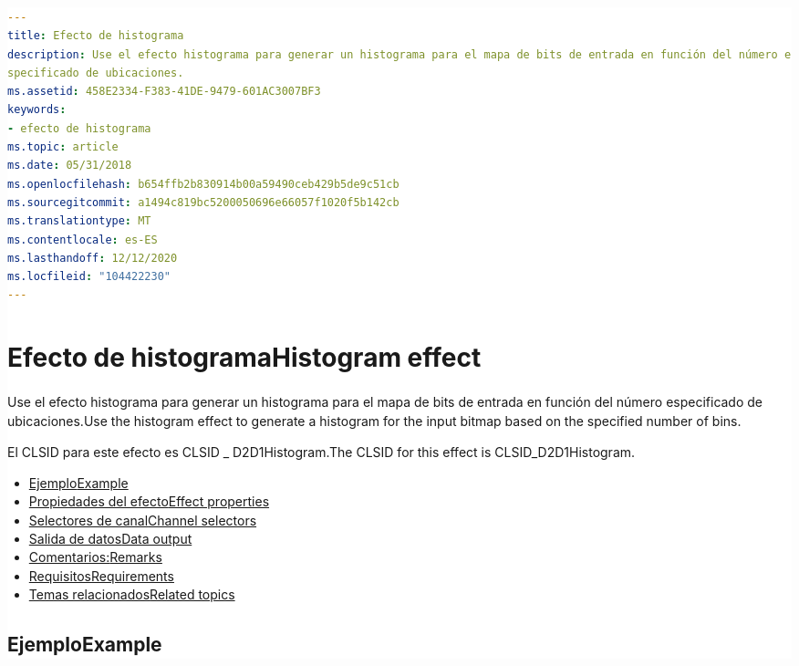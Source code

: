 ```yaml
---
title: Efecto de histograma
description: Use el efecto histograma para generar un histograma para el mapa de bits de entrada en función del número especificado de ubicaciones.
ms.assetid: 458E2334-F383-41DE-9479-601AC3007BF3
keywords:
- efecto de histograma
ms.topic: article
ms.date: 05/31/2018
ms.openlocfilehash: b654ffb2b830914b00a59490ceb429b5de9c51cb
ms.sourcegitcommit: a1494c819bc5200050696e66057f1020f5b142cb
ms.translationtype: MT
ms.contentlocale: es-ES
ms.lasthandoff: 12/12/2020
ms.locfileid: "104422230"
---
```

# <a name="histogram-effect"></a><span data-ttu-id="1db31-104">Efecto de histograma</span><span class="sxs-lookup"><span data-stu-id="1db31-104">Histogram effect</span></span>

<span data-ttu-id="1db31-105">Use el efecto histograma para generar un histograma para el mapa de bits de entrada en función del número especificado de ubicaciones.</span><span class="sxs-lookup"><span data-stu-id="1db31-105">Use the histogram effect to generate a histogram for the input bitmap based on the specified number of bins.</span></span>

<span data-ttu-id="1db31-106">El CLSID para este efecto es CLSID \_ D2D1Histogram.</span><span class="sxs-lookup"><span data-stu-id="1db31-106">The CLSID for this effect is CLSID\_D2D1Histogram.</span></span>

-   [<span data-ttu-id="1db31-107">Ejemplo</span><span class="sxs-lookup"><span data-stu-id="1db31-107">Example</span></span>](#example)
-   [<span data-ttu-id="1db31-108">Propiedades del efecto</span><span class="sxs-lookup"><span data-stu-id="1db31-108">Effect properties</span></span>](#effect-properties)
-   [<span data-ttu-id="1db31-109">Selectores de canal</span><span class="sxs-lookup"><span data-stu-id="1db31-109">Channel selectors</span></span>](#channel-selectors)
-   [<span data-ttu-id="1db31-110">Salida de datos</span><span class="sxs-lookup"><span data-stu-id="1db31-110">Data output</span></span>](#data-output)
-   [<span data-ttu-id="1db31-111">Comentarios:</span><span class="sxs-lookup"><span data-stu-id="1db31-111">Remarks</span></span>](#remarks)
-   [<span data-ttu-id="1db31-112">Requisitos</span><span class="sxs-lookup"><span data-stu-id="1db31-112">Requirements</span></span>](#requirements)
-   [<span data-ttu-id="1db31-113">Temas relacionados</span><span class="sxs-lookup"><span data-stu-id="1db31-113">Related topics</span></span>](#related-topics)

## <a name="example"></a><span data-ttu-id="1db31-114">Ejemplo</span><span class="sxs-lookup"><span data-stu-id="1db31-114">Example</span></span>
